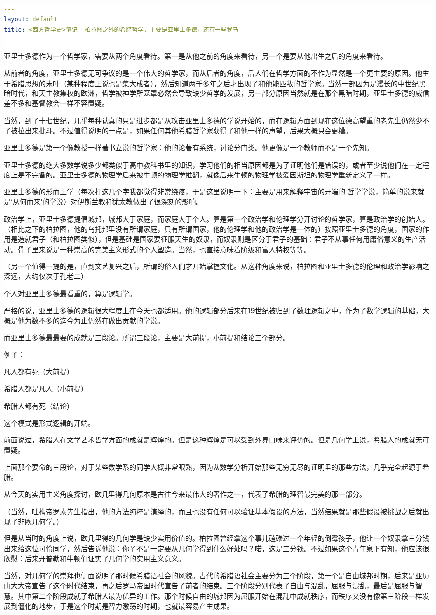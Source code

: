 ```yaml
---
layout: default
title: <西方哲学史>笔记——柏拉图之外的希腊哲学，主要是亚里士多德，还有一些罗马
---
```



亚里士多德作为一个哲学家，需要从两个角度看待。第一是从他之前的角度来看待，另一个是要从他出生之后的角度来看待。

从前者的角度，亚里士多德无可争议的是一个伟大的哲学家，而从后者的角度，后人们在哲学方面的不作为显然是一个更主要的原因。他生于希腊思想的末叶（某种程度上说也是集大成者），然后知道两千多年之后才出现了和他能匹敌的哲学家。当然一部因为是漫长的中世纪黑暗时代，和天主教集权的欧洲，哲学被神学所笼罩必然会导致缺少哲学的发展，另一部分原因当然就是在那个黑暗时期，亚里士多德的威信差不多和基督教会一样不容置疑。

当然，到了十七世纪，几乎每种认真的只是进步都是从攻击亚里士多德的学说开始的，而在逻辑方面到现在这位德高望重的老先生仍然少不了被拉出来批斗。不过值得说明的一点是，如果任何其他希腊哲学家获得了和他一样的声望，后果大概只会更糟。

亚里士多德是第一个像教授一样著书立说的哲学家：他的论著有系统，讨论分门类。他更像是一个教师而不是一个先知。

亚里士多德的绝大多数学说多少都类似于高中教科书里的知识，学习他们的相当原因都是为了证明他们是错误的，或者至少说他们在一定程度上是不完备的。亚里士多德的物理学后来被牛顿的物理学推翻，就像后来牛顿的物理学被爱因斯坦的物理学重新定义了一样。

亚里士多德的形而上学（每次打这几个字我都觉得非常绕疼，于是这里说明一下：主要是用来解释宇宙的开端的 哲学学说，简单的说来就是‘从何而来’的学说）对伊斯兰教和犹太教做出了很深刻的影响。

政治学上，亚里士多德提倡城邦，城邦大于家庭，而家庭大于个人。算是第一个政治学和伦理学分开讨论的哲学家，算是政治学的创始人。（相比之下的柏拉图，他的乌托邦里没有所谓家庭，只有所谓国家，他的伦理学和他的政治学是一体的）按照亚里士多德的角度，国家的作用是造就君子（和柏拉图类似），但是基础是国家要征服天生的奴隶，而奴隶则是区分于君子的基础：君子不从事任何用庸俗意义的生产活动。骨子里来说是一种崇高的完美主义形式的个人塑造。当然，也直接意味着阶级和富人特权等等。

（另一个值得一提的是，直到文艺复兴之后，所谓的俗人们才开始掌握文化。从这种角度来说，柏拉图和亚里士多德的伦理和政治学影响之深远，大约仅次于孔老二）

个人对亚里士多德最看重的，算是逻辑学。

严格的说，亚里士多德的逻辑很大程度上在今天也都适用。他的逻辑部分后来在19世纪被归到了数理逻辑之中，作为了数学逻辑的基础，大概是他为数不多的迄今为止仍然在做出贡献的学说。

而亚里士多德最最要的成就是三段论。所谓三段论，主要是大前提，小前提和结论三个部分。

例子：

凡人都有死（大前提）

希腊人都是凡人（小前提）

希腊人都有死（结论）

这个模式是形式逻辑的开端。

 


前面说过，希腊人在文学艺术哲学方面的成就是辉煌的。但是这种辉煌是可以受到外界口味来评价的。但是几何学上说，希腊人的成就无可置疑。

上面那个要命的三段论，对于某些数学系的同学大概非常眼熟，因为从数学分析开始那些无穷无尽的证明里的那些方法，几乎完全起源于希腊。

从今天的实用主义角度探讨，欧几里得几何原本是古往今来最伟大的著作之一，代表了希腊的理智最完美的那一部分。

（当然，吐槽帝罗素先生指出，他的方法纯粹是演绎的，而且也没有任何可以验证基本假设的方法，当然结果就是那些假设被挑战之后就出现了非欧几何学。）

但是从当时的角度上说，欧几里得的几何学是缺少实用价值的。柏拉图曾经拿这个事儿磕碜过一个年轻的倒霉孩子，他让一个奴隶拿三分钱出来给这位可怜同学，然后告诉他说：你丫不是一定要从几何学得到什么好处吗？喏，这是三分钱。不过如果这个青年泉下有知，他应该很欣慰：后来开普勒和牛顿们证实了几何学的实用主义意义。

当然，对几何学的崇拜也侧面说明了那时候希腊语社会的风貌。古代的希腊语社会主要分为三个阶段，第一个是自由城邦时期，后来是亚历山大大帝宣告了这个时代结束，再之后罗马帝国时代宣告了前者的结束。三个阶段分别代表了自由与混乱，屈服与混乱，最后是屈服与智慧。其中第二个阶段成就了希腊人最为优异的工作。那个时候自由的城邦因为屈服开始在混乱中成就秩序，而秩序又没有像第三阶段一样发展到僵化的地步，于是这个时期是智力激荡的时期，也就最容易产生成果。
